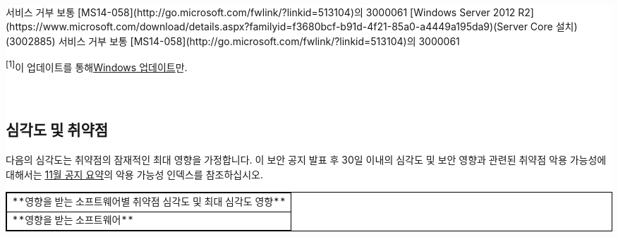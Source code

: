 </td>
<td style="border:1px solid black;">
서비스 거부

</td>
<td style="border:1px solid black;">
보통

</td>
<td style="border:1px solid black;">
[MS14-058](http://go.microsoft.com/fwlink/?linkid=513104)의 3000061

</td>
</tr>
<tr>
<td style="border:1px solid black;">
[Windows Server 2012 R2](https://www.microsoft.com/download/details.aspx?familyid=f3680bcf-b91d-4f21-85a0-a4449a195da9)(Server Core 설치)  
(3002885)

</td>
<td style="border:1px solid black;">
서비스 거부

</td>
<td style="border:1px solid black;">
보통

</td>
<td style="border:1px solid black;">
[MS14-058](http://go.microsoft.com/fwlink/?linkid=513104)의 3000061

</td>
</tr>
</table>
 
<sup>[1]</sup>이 업데이트를 통해[Windows 업데이트](http://go.microsoft.com/fwlink/?linkid=21130)만.

 

심각도 및 취약점
----------------

<span id="sectionToggle2"></span>
다음의 심각도는 취약점의 잠재적인 최대 영향을 가정합니다. 이 보안 공지 발표 후 30일 이내의 심각도 및 보안 영향과 관련된 취약점 악용 가능성에 대해서는 [11월 공지 요약](https://technet.microsoft.com/library/security/ms14-nov)의 악용 가능성 인덱스를 참조하십시오.

<p> </p>
<table style="border:1px solid black;">
<tr>
<td style="border:1px solid black;" colspan="4">
**영향을 받는 소프트웨어별 취약점 심각도 및 최대 심각도 영향**

</td>
</tr>
<tr>
<td style="border:1px solid black;">
**영향을 받는 소프트웨어**
